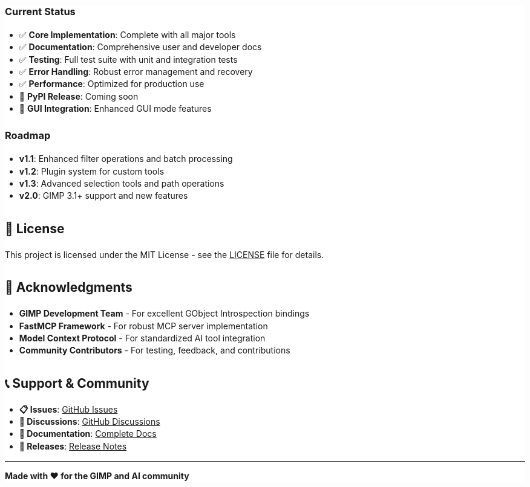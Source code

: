 ### Current Status
- ✅ **Core Implementation**: Complete with all major tools
- ✅ **Documentation**: Comprehensive user and developer docs
- ✅ **Testing**: Full test suite with unit and integration tests
- ✅ **Error Handling**: Robust error management and recovery
- ✅ **Performance**: Optimized for production use
- 🔄 **PyPI Release**: Coming soon
- 🔄 **GUI Integration**: Enhanced GUI mode features

### Roadmap
- **v1.1**: Enhanced filter operations and batch processing
- **v1.2**: Plugin system for custom tools
- **v1.3**: Advanced selection tools and path operations
- **v2.0**: GIMP 3.1+ support and new features

## 📄 License

This project is licensed under the MIT License - see the [LICENSE](LICENSE) file for details.

## 🙏 Acknowledgments

- **GIMP Development Team** - For excellent GObject Introspection bindings
- **FastMCP Framework** - For robust MCP server implementation
- **Model Context Protocol** - For standardized AI tool integration
- **Community Contributors** - For testing, feedback, and contributions

## 📞 Support & Community

- **📋 Issues**: [GitHub Issues](https://github.com/gimp-mcp/gimp-mcp-server/issues)
- **💬 Discussions**: [GitHub Discussions](https://github.com/gimp-mcp/gimp-mcp-server/discussions)
- **📖 Documentation**: [Complete Docs](docs/README.md)
- **🔄 Releases**: [Release Notes](https://github.com/gimp-mcp/gimp-mcp-server/releases)

---

**Made with ❤️ for the GIMP and AI community**